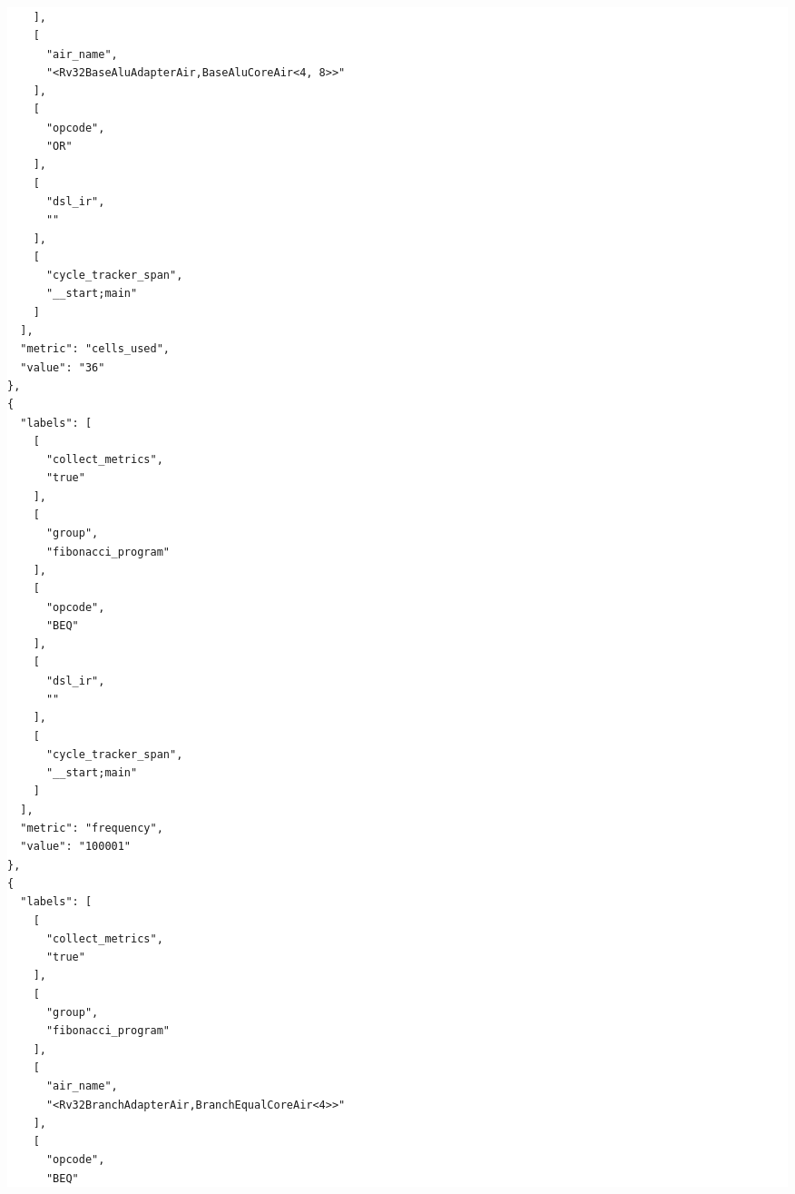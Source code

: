         ],
        [
          "air_name",
          "<Rv32BaseAluAdapterAir,BaseAluCoreAir<4, 8>>"
        ],
        [
          "opcode",
          "OR"
        ],
        [
          "dsl_ir",
          ""
        ],
        [
          "cycle_tracker_span",
          "__start;main"
        ]
      ],
      "metric": "cells_used",
      "value": "36"
    },
    {
      "labels": [
        [
          "collect_metrics",
          "true"
        ],
        [
          "group",
          "fibonacci_program"
        ],
        [
          "opcode",
          "BEQ"
        ],
        [
          "dsl_ir",
          ""
        ],
        [
          "cycle_tracker_span",
          "__start;main"
        ]
      ],
      "metric": "frequency",
      "value": "100001"
    },
    {
      "labels": [
        [
          "collect_metrics",
          "true"
        ],
        [
          "group",
          "fibonacci_program"
        ],
        [
          "air_name",
          "<Rv32BranchAdapterAir,BranchEqualCoreAir<4>>"
        ],
        [
          "opcode",
          "BEQ"